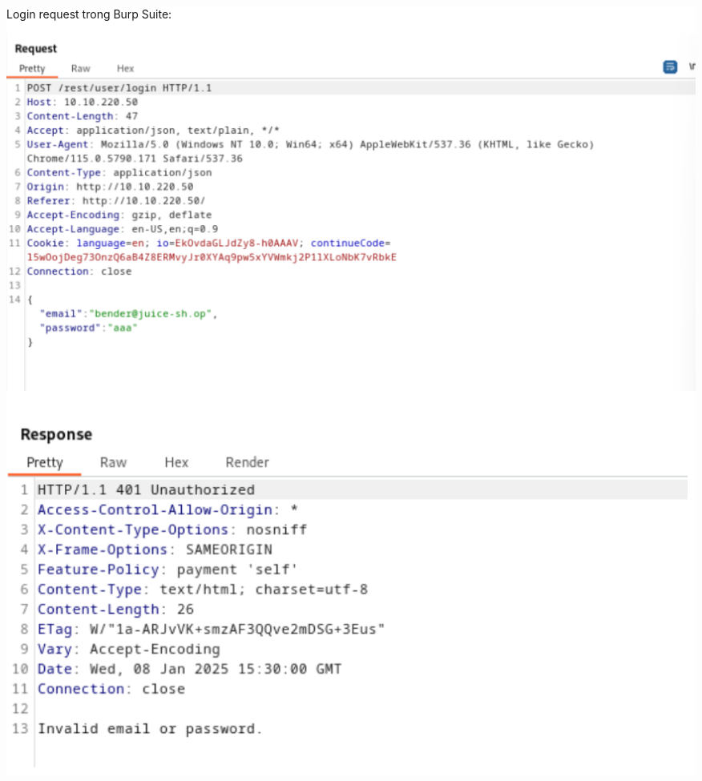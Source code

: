 Login request trong Burp Suite: 

![img](https://github.com/DucThinh47/TryHackMe/blob/main/Web_Fundamental/Web_Hacking_Fundamentals/images/image70.png?raw=true)

![img](https://github.com/DucThinh47/TryHackMe/blob/main/Web_Fundamental/Web_Hacking_Fundamentals/images/image71.png?raw=true)
